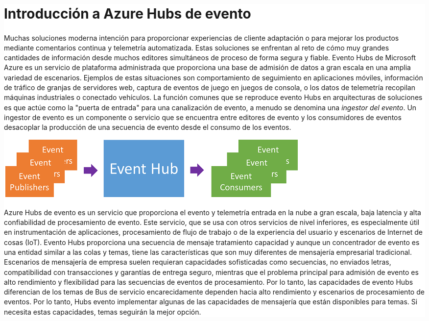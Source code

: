 <properties 
    pageTitle="Información general sobre los eventos de Azure Hubs | Microsoft Azure"
    description="Introducción y descripción general de Azure evento Hubs."
    services="event-hubs"
    documentationCenter="na"
    authors="sethmanheim"
    manager="timlt"
    editor="" />
<tags 
    ms.service="event-hubs"
    ms.devlang="na"
    ms.topic="get-started-article"
    ms.tgt_pltfrm="na"
    ms.workload="na"
    ms.date="08/16/2016"
    ms.author="sethm" />

# <a name="azure-event-hubs-overview"></a>Introducción a Azure Hubs de evento

Muchas soluciones moderna intención para proporcionar experiencias de cliente adaptación o para mejorar los productos mediante comentarios continua y telemetría automatizada. Estas soluciones se enfrentan al reto de cómo muy grandes cantidades de información desde muchos editores simultáneos de proceso de forma segura y fiable. Evento Hubs de Microsoft Azure es un servicio de plataforma administrada que proporciona una base de admisión de datos a gran escala en una amplia variedad de escenarios. Ejemplos de estas situaciones son comportamiento de seguimiento en aplicaciones móviles, información de tráfico de granjas de servidores web, captura de eventos de juego en juegos de consola, o los datos de telemetría recopilan máquinas industriales o conectado vehículos. La función comunes que se reproduce evento Hubs en arquitecturas de soluciones es que actúe como la "puerta de entrada" para una canalización de evento, a menudo se denomina una *ingestor del evento*. Un ingestor de evento es un componente o servicio que se encuentra entre editores de evento y los consumidores de eventos desacoplar la producción de una secuencia de evento desde el consumo de los eventos.

![Evento Hubs](./media/event-hubs-overview/IC759856.png)

Azure Hubs de evento es un servicio que proporciona el evento y telemetría entrada en la nube a gran escala, baja latencia y alta confiabilidad de procesamiento de evento. Este servicio, que se usa con otros servicios de nivel inferiores, es especialmente útil en instrumentación de aplicaciones, procesamiento de flujo de trabajo o de la experiencia del usuario y escenarios de Internet de cosas (IoT). Evento Hubs proporciona una secuencia de mensaje tratamiento capacidad y aunque un concentrador de evento es una entidad similar a las colas y temas, tiene las características que son muy diferentes de mensajería empresarial tradicional. Escenarios de mensajería de empresa suelen requieran capacidades sofisticadas como secuencias, no enviados letras, compatibilidad con transacciones y garantías de entrega seguro, mientras que el problema principal para admisión de evento es alto rendimiento y flexibilidad para las secuencias de eventos de procesamiento. Por lo tanto, las capacidades de evento Hubs diferencian de los temas de Bus de servicio encarecidamente dependen hacia alto rendimiento y escenarios de procesamiento de eventos. Por lo tanto, Hubs evento implementar algunas de las capacidades de mensajería que están disponibles para temas. Si necesita estas capacidades, temas seguirán la mejor opción.
